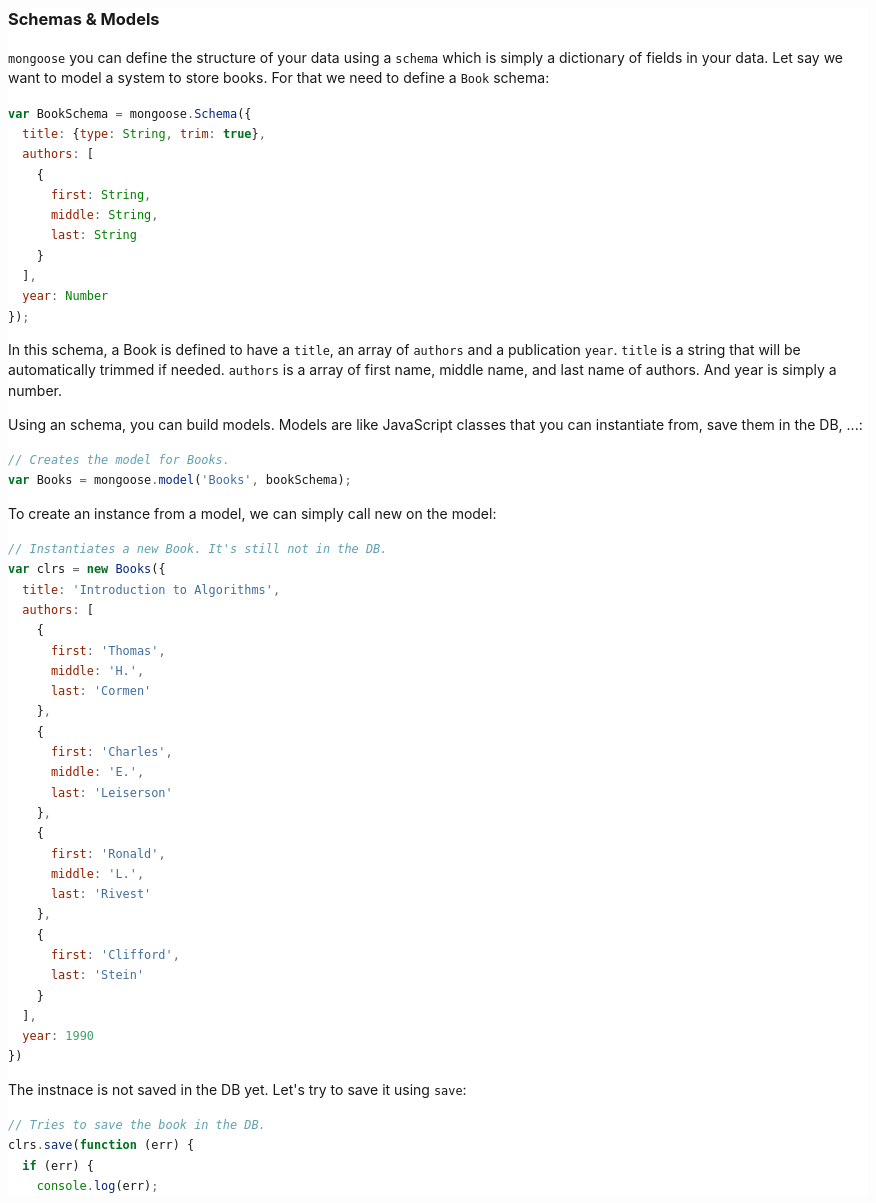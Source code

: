 ### Schemas & Models
`mongoose` you can define the structure of your data using a `schema` which is simply a dictionary of fields in your data. Let say we want to model a system to store books. For that we need to define a `Book` schema:

```js
var BookSchema = mongoose.Schema({
  title: {type: String, trim: true},
  authors: [
    {
      first: String,
      middle: String,
      last: String
    }
  ],
  year: Number
});
```

In this schema, a Book is defined to have a `title`, an array of `authors` and a publication `year`. `title` is a string that will be automatically trimmed if needed. `authors` is a array of first name, middle name, and last name of authors. And year is simply a number.

Using an schema, you can build models. Models are like JavaScript classes that you can instantiate from, save them in the DB, ...:

```js
// Creates the model for Books.
var Books = mongoose.model('Books', bookSchema);
```

To create an instance from a model, we can simply call new on the model:
```js
// Instantiates a new Book. It's still not in the DB.
var clrs = new Books({
  title: 'Introduction to Algorithms',
  authors: [
    {
      first: 'Thomas',
      middle: 'H.',
      last: 'Cormen'
    },
    {
      first: 'Charles',
      middle: 'E.',
      last: 'Leiserson'
    },
    {
      first: 'Ronald',
      middle: 'L.',
      last: 'Rivest'
    },
    {
      first: 'Clifford',
      last: 'Stein'
    }
  ],
  year: 1990
})
```
The instnace is not saved in the DB yet. Let's try to save it using `save`:
```js
// Tries to save the book in the DB.
clrs.save(function (err) {
  if (err) {
    console.log(err);
```